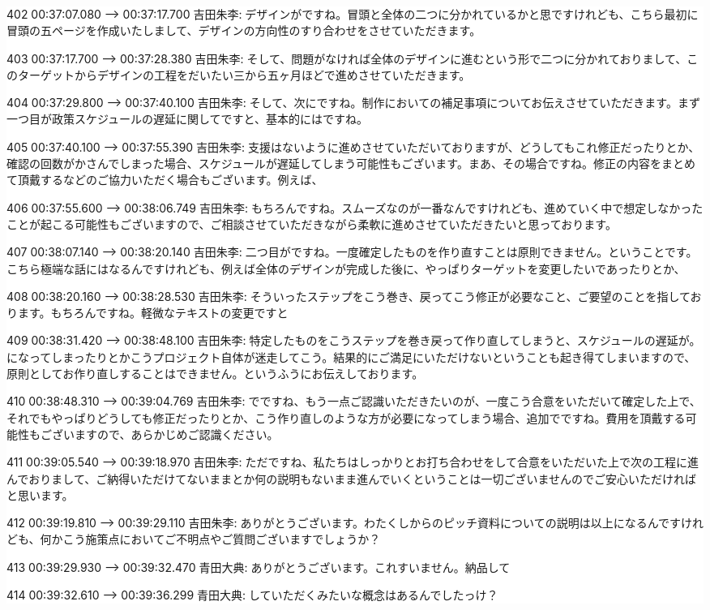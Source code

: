 402
00:37:07.080 --> 00:37:17.700
吉田朱李: デザインがですね。冒頭と全体の二つに分かれているかと思ですけれども、こちら最初に冒頭の五ページを作成いたしまして、デザインの方向性のすり合わせをさせていただきます。

403
00:37:17.700 --> 00:37:28.380
吉田朱李: そして、問題がなければ全体のデザインに進むという形で二つに分かれておりまして、このターゲットからデザインの工程をだいたい三から五ヶ月ほどで進めさせていただきます。

404
00:37:29.800 --> 00:37:40.100
吉田朱李: そして、次にですね。制作においての補足事項についてお伝えさせていただきます。まず一つ目が政策スケジュールの遅延に関してですと、基本的にはですね。

405
00:37:40.100 --> 00:37:55.390
吉田朱李: 支援はないように進めさせていただいておりますが、どうしてもこれ修正だったりとか、確認の回数がかさんでしまった場合、スケジュールが遅延してしまう可能性もございます。まあ、その場合ですね。修正の内容をまとめて頂戴するなどのご協力いただく場合もございます。例えば、

406
00:37:55.600 --> 00:38:06.749
吉田朱李: もちろんですね。スムーズなのが一番なんですけれども、進めていく中で想定しなかったことが起こる可能性もございますので、ご相談させていただきながら柔軟に進めさせていただきたいと思っております。

407
00:38:07.140 --> 00:38:20.140
吉田朱李: 二つ目がですね。一度確定したものを作り直すことは原則できません。ということです。こちら極端な話にはなるんですけれども、例えば全体のデザインが完成した後に、やっぱりターゲットを変更したいであったりとか、

408
00:38:20.160 --> 00:38:28.530
吉田朱李: そういったステップをこう巻き、戻ってこう修正が必要なこと、ご要望のことを指しております。もちろんですね。軽微なテキストの変更ですと

409
00:38:31.420 --> 00:38:48.100
吉田朱李: 特定したものをこうステップを巻き戻って作り直してしまうと、スケジュールの遅延が。になってしまったりとかこうプロジェクト自体が迷走してこう。結果的にご満足にいただけないということも起き得てしまいますので、原則としてお作り直しすることはできません。というふうにお伝えしております。

410
00:38:48.310 --> 00:39:04.769
吉田朱李: でですね、もう一点ご認識いただきたいのが、一度こう合意をいただいて確定した上で、それでもやっぱりどうしても修正だったりとか、こう作り直しのような方が必要になってしまう場合、追加でですね。費用を頂戴する可能性もございますので、あらかじめご認識ください。

411
00:39:05.540 --> 00:39:18.970
吉田朱李: ただですね、私たちはしっかりとお打ち合わせをして合意をいただいた上で次の工程に進んでおりまして、ご納得いただけてないままとか何の説明もないまま進んでいくということは一切ございませんのでご安心いただければと思います。

412
00:39:19.810 --> 00:39:29.110
吉田朱李: ありがとうございます。わたくしからのピッチ資料についての説明は以上になるんですけれども、何かこう施策点においてご不明点やご質問ございますでしょうか？

413
00:39:29.930 --> 00:39:32.470
青田大典: ありがとうございます。これすいません。納品して

414
00:39:32.610 --> 00:39:36.299
青田大典: していただくみたいな概念はあるんでしたっけ？
